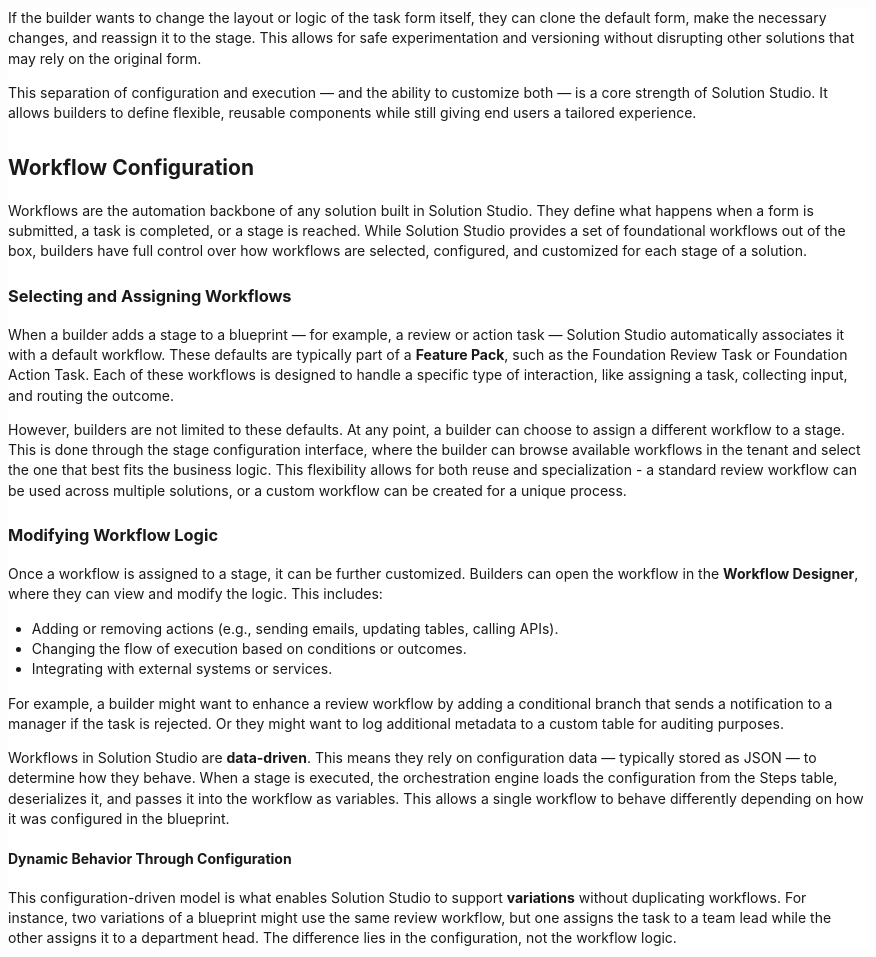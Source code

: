 If the builder wants to change the layout or logic of the task form itself, they can clone the default form, make the necessary changes, and reassign it to the stage. This allows for safe experimentation and versioning without disrupting other solutions that may rely on the original form.

This separation of configuration and execution — and the ability to customize both — is a core strength of Solution Studio. It allows builders to define flexible, reusable components while still giving end users a tailored experience.

## Workflow Configuration

Workflows are the automation backbone of any solution built in Solution Studio. They define what happens when a form is submitted, a task is completed, or a stage is reached. While Solution Studio provides a set of foundational workflows out of the box, builders have full control over how workflows are selected, configured, and customized for each stage of a solution.

### Selecting and Assigning Workflows

When a builder adds a stage to a blueprint — for example, a review or action task — Solution Studio automatically associates it with a default workflow. These defaults are typically part of a **Feature Pack**, such as the Foundation Review Task or Foundation Action Task. Each of these workflows is designed to handle a specific type of interaction, like assigning a task, collecting input, and routing the outcome.

However, builders are not limited to these defaults. At any point, a builder can choose to assign a different workflow to a stage. This is done through the stage configuration interface, where the builder can browse available workflows in the tenant and select the one that best fits the business logic. This flexibility allows for both reuse and specialization - a standard review workflow can be used across multiple solutions, or a custom workflow can be created for a unique process.

### Modifying Workflow Logic

Once a workflow is assigned to a stage, it can be further customized. Builders can open the workflow in the **Workflow Designer**, where they can view and modify the logic. This includes:

-   Adding or removing actions (e.g., sending emails, updating tables, calling APIs).
-   Changing the flow of execution based on conditions or outcomes.
-   Integrating with external systems or services.

For example, a builder might want to enhance a review workflow by adding a conditional branch that sends a notification to a manager if the task is rejected. Or they might want to log additional metadata to a custom table for auditing purposes.

Workflows in Solution Studio are **data-driven**. This means they rely on configuration data — typically stored as JSON — to determine how they behave. When a stage is executed, the orchestration engine loads the configuration from the Steps table, deserializes it, and passes it into the workflow as variables. This allows a single workflow to behave differently depending on how it was configured in the blueprint.

#### Dynamic Behavior Through Configuration

This configuration-driven model is what enables Solution Studio to support **variations** without duplicating workflows. For instance, two variations of a blueprint might use the same review workflow, but one assigns the task to a team lead while the other assigns it to a department head. The difference lies in the configuration, not the workflow logic.

